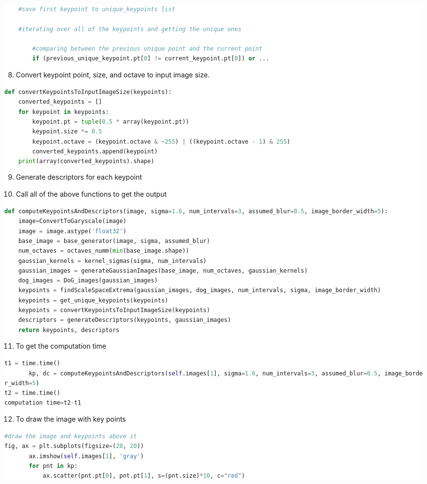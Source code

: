 ```python
    #save first keypoint to unique_keypoints list
   
    #iterating over all of the keypoints and getting the unique ones
        
        #comparing between the previous unique point and the current point
        if (previous_unique_keypoint.pt[0] != current_keypoint.pt[0]) or ...
```
8. Convert keypoint point, size, and octave to input image size.
```python
def convertKeypointsToInputImageSize(keypoints):
    converted_keypoints = []
    for keypoint in keypoints:
        keypoint.pt = tuple(0.5 * array(keypoint.pt))
        keypoint.size *= 0.5
        keypoint.octave = (keypoint.octave & ~255) | ((keypoint.octave - 1) & 255)
        converted_keypoints.append(keypoint)
    print(array(converted_keypoints).shape)
```

9. Generate descriptors for each keypoint
    
10. Call all of the above functions to get the output
```python
def computeKeypointsAndDescriptors(image, sigma=1.6, num_intervals=3, assumed_blur=0.5, image_border_width=5):
    image=ConvertToGaryscale(image)
    image = image.astype('float32')
    base_image = base_generator(image, sigma, assumed_blur)
    num_octaves = octaves_numm(min(base_image.shape))
    gaussian_kernels = kernel_sigmas(sigma, num_intervals)
    gaussian_images = generateGaussianImages(base_image, num_octaves, gaussian_kernels)
    dog_images = DoG_images(gaussian_images)
    keypoints = findScaleSpaceExtrema(gaussian_images, dog_images, num_intervals, sigma, image_border_width)
    keypoints = get_unique_keypoints(keypoints)
    keypoints = convertKeypointsToInputImageSize(keypoints)
    descriptors = generateDescriptors(keypoints, gaussian_images)
    return keypoints, descriptors
```

11. To get the computation time
 ```python
 t1 = time.time()
        kp, dc = computeKeypointsAndDescriptors(self.images[1], sigma=1.6, num_intervals=3, assumed_blur=0.5, image_border_width=5)
t2 = time.time()
computation time=t2-t1

 
 ```   

12. To draw the image with key points
 ```python
 #draw the image and keypoints above it
 fig, ax = plt.subplots(figsize=(20, 20))
        ax.imshow(self.images[1], 'gray')
        for pnt in kp:
            ax.scatter(pnt.pt[0], pnt.pt[1], s=(pnt.size)*10, c="red")

 
 ```  
